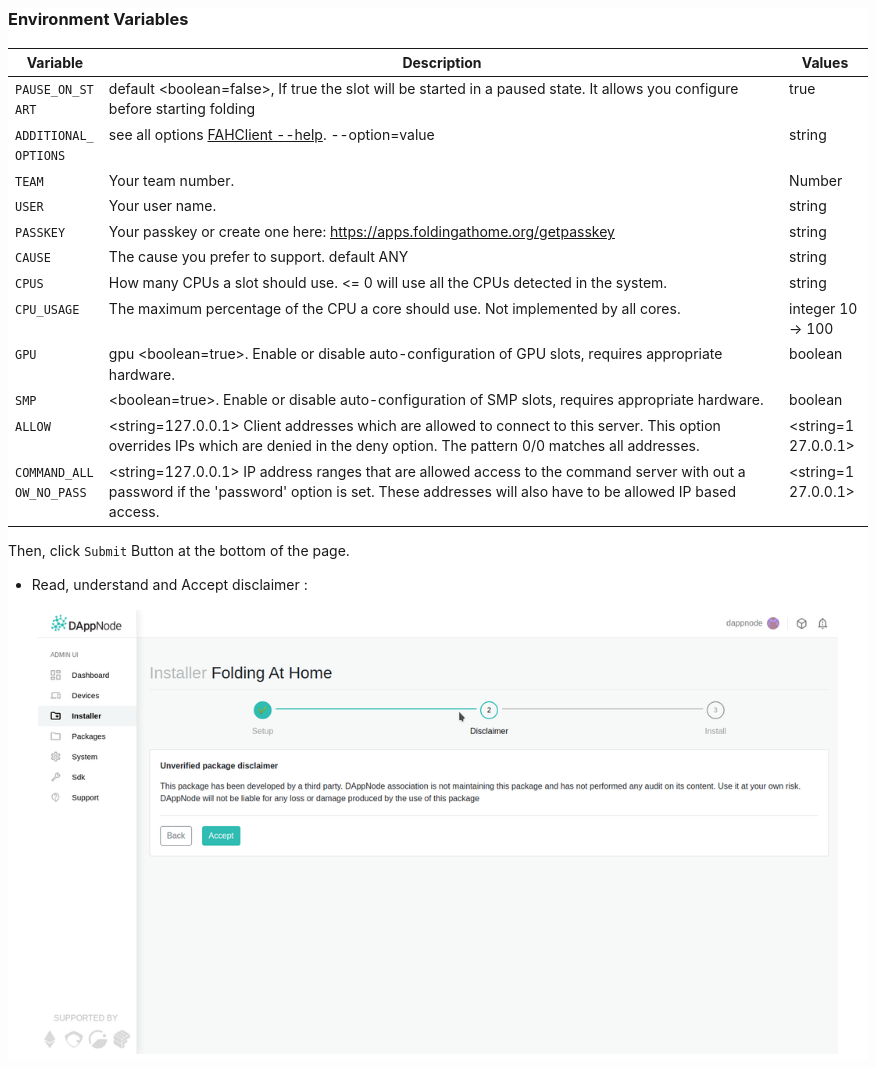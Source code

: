 

### Environment Variables

| Variable | Description | Values |
|----------|-------------|--------|
| `PAUSE_ON_START` | default <boolean=false>, If true the slot will be started in a paused state. It allows you configure before starting folding| true|false |
| `ADDITIONAL_OPTIONS` |see all options [FAHClient --help](https://github.com/luguslabs/DAppNodePackage-folding-at-home/blob/master/README.md#fahclient-usage). --option=value | string |
| `TEAM` |Your team number. | Number |
| `USER` |Your user name. | string |
| `PASSKEY` |Your passkey or create one here: https://apps.foldingathome.org/getpasskey | string |
| `CAUSE` |The cause you prefer to support. default ANY | string |
| `CPUS` |How many CPUs a slot should use. <= 0 will use all the CPUs detected in the system. | string |
| `CPU_USAGE` |The maximum percentage of the CPU a core should use. Not implemented by all cores.| integer 10 -> 100 |
| `GPU` |gpu <boolean=true>. Enable or disable auto-configuration of GPU slots, requires appropriate hardware. | boolean |
| `SMP` | <boolean=true>. Enable or disable auto-configuration of SMP slots, requires appropriate hardware. | boolean |
| `ALLOW` |<string=127.0.0.1> Client addresses which are allowed to connect to this server. This option overrides IPs which are denied in the deny option. The pattern 0/0 matches all addresses.| <string=127.0.0.1> |
| `COMMAND_ALLOW_NO_PASS` |<string=127.0.0.1> IP address ranges that are allowed access to the command server with out a password if the 'password' option is set. These addresses will also have to be allowed IP based access.|<string=127.0.0.1> |

Then, click `Submit` Button at the bottom of the page.



- Read, understand and Accept disclaimer :

<p align="center">
 <img src=./images/disclamerFAHClient.png width = 800>
</p>
